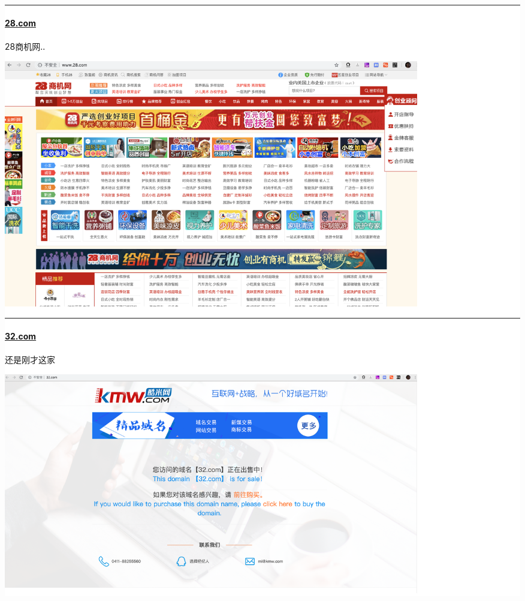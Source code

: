 ----

#### [28.com](http://www.28.com/) 

28商机网..

<img src="两位的-com域名-有多少在中国人手中/extra46.png" width = 80% height = 80% />

----



#### [32.com](http://32.com/)

还是刚才这家

<img src="两位的-com域名-有多少在中国人手中/24.png" width = 80% height = 80% />
